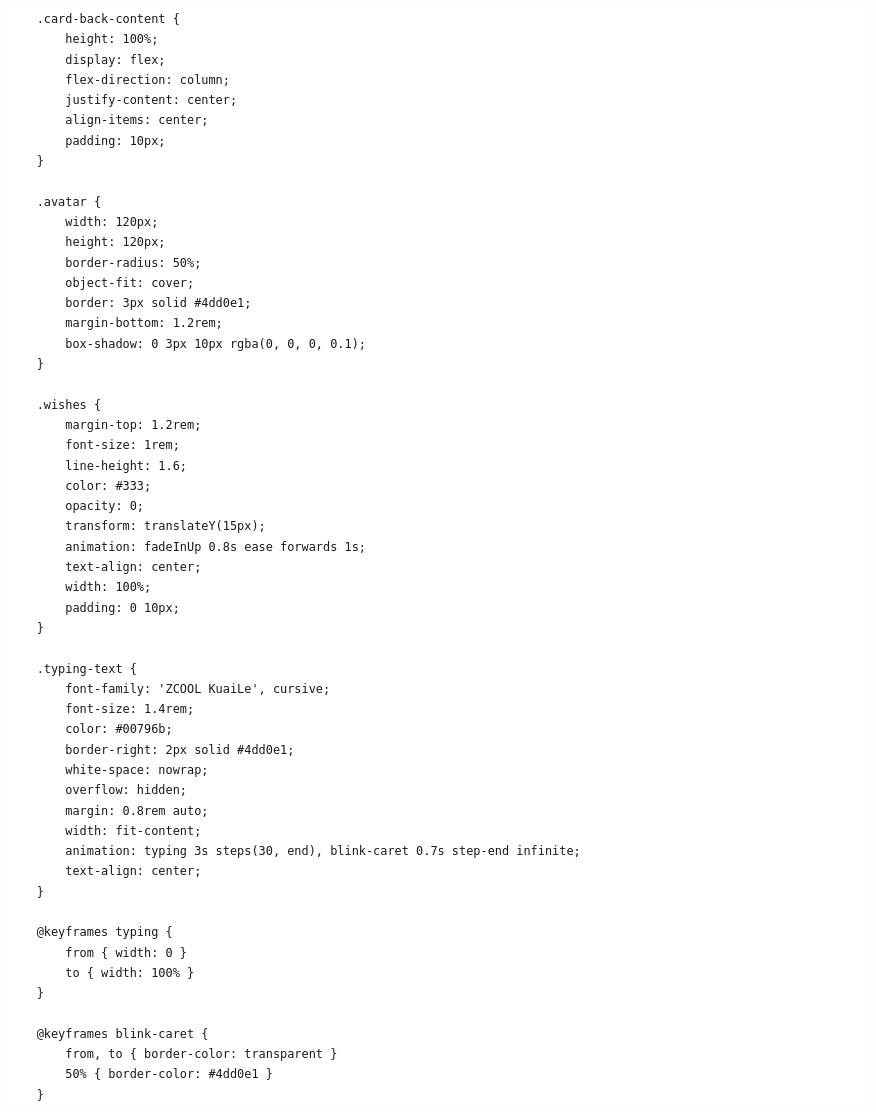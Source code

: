         .card-back-content {
            height: 100%;
            display: flex;
            flex-direction: column;
            justify-content: center;
            align-items: center;
            padding: 10px;
        }
        
        .avatar {
            width: 120px;
            height: 120px;
            border-radius: 50%;
            object-fit: cover;
            border: 3px solid #4dd0e1;
            margin-bottom: 1.2rem;
            box-shadow: 0 3px 10px rgba(0, 0, 0, 0.1);
        }
        
        .wishes {
            margin-top: 1.2rem;
            font-size: 1rem;
            line-height: 1.6;
            color: #333;
            opacity: 0;
            transform: translateY(15px);
            animation: fadeInUp 0.8s ease forwards 1s;
            text-align: center;
            width: 100%;
            padding: 0 10px;
        }
        
        .typing-text {
            font-family: 'ZCOOL KuaiLe', cursive;
            font-size: 1.4rem;
            color: #00796b;
            border-right: 2px solid #4dd0e1;
            white-space: nowrap;
            overflow: hidden;
            margin: 0.8rem auto;
            width: fit-content;
            animation: typing 3s steps(30, end), blink-caret 0.7s step-end infinite;
            text-align: center;
        }
        
        @keyframes typing {
            from { width: 0 }
            to { width: 100% }
        }
        
        @keyframes blink-caret {
            from, to { border-color: transparent }
            50% { border-color: #4dd0e1 }
        }
        